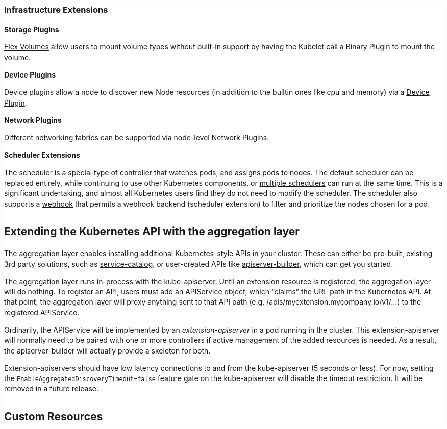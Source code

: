 ### Infrastructure Extensions

**Storage Plugins**

[Flex Volumes](https://github.com/kubernetes/community/blob/master/contributors/design-proposals/storage/flexvolume-deployment.md) allow users to mount volume types without built-in support by having the Kubelet call a Binary Plugin to mount the volume.

**Device Plugins**

Device plugins allow a node to discover new Node resources (in addition to the builtin ones like cpu and memory) via a [Device Plugin](https://kubernetes.io/docs/concepts/cluster-administration/device-plugins/).

**Network Plugins**

Different networking fabrics can be supported via node-level [Network Plugins](https://kubernetes.io/docs/admin/network-plugins/).

**Scheduler Extensions**

The scheduler is a special type of controller that watches pods, and assigns pods to nodes. The default scheduler can be replaced entirely, while continuing to use other Kubernetes components, or [multiple schedulers](https://kubernetes.io/docs/tasks/administer-cluster/configure-multiple-schedulers/) can run at the same time. This is a significant undertaking, and almost all Kubernetes users find they do not need to modify the scheduler. The scheduler also supports a [webhook](https://github.com/kubernetes/community/blob/master/contributors/design-proposals/scheduling/scheduler_extender.md) that permits a webhook backend (scheduler extension) to filter and prioritize the nodes chosen for a pod.

## Extending the Kubernetes API with the aggregation layer

The aggregation layer enables installing additional Kubernetes-style  APIs in your cluster. These can either be pre-built, existing 3rd party  solutions, such as [service-catalog](https://github.com/kubernetes-incubator/service-catalog/blob/master/README.md), or user-created APIs like [apiserver-builder](https://github.com/kubernetes-incubator/apiserver-builder/blob/master/README.md), which can get you started.

The aggregation layer runs in-process with the kube-apiserver. Until an  extension resource is registered, the aggregation layer will do nothing. To register an API, users must add an APIService object, which “claims” the URL path in the Kubernetes API. At that point, the aggregation  layer will proxy anything sent to that API path (e.g.  /apis/myextension.mycompany.io/v1/…) to the registered APIService.

Ordinarily, the APIService will be implemented by an *extension-apiserver* in a pod running in the cluster. This extension-apiserver will normally need to be paired with one or more controllers if active management of  the added resources is needed. As a result, the apiserver-builder will  actually provide a skeleton for both.

Extension-apiservers should have low latency connections to and from the kube-apiserver (5 seconds or less). For now, setting the `EnableAggregatedDiscoveryTimeout=false` feature gate on the kube-apiserver will disable the timeout restriction. It will be removed in a future release.

## Custom Resources
